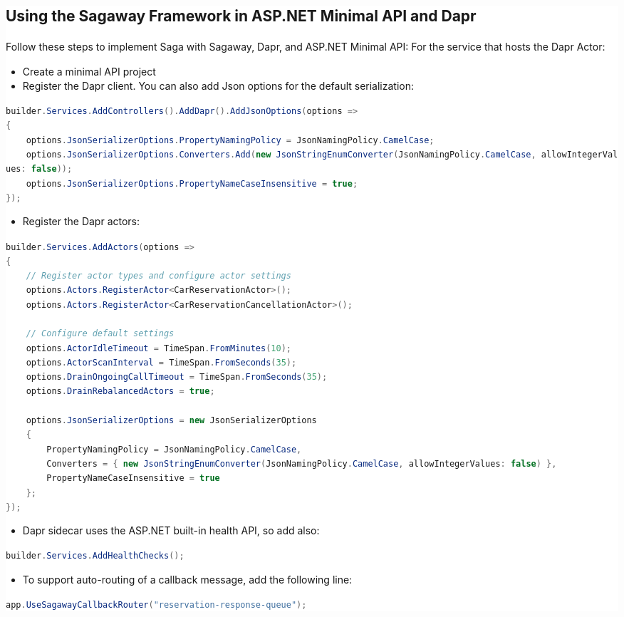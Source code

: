## Using the Sagaway Framework in ASP.NET Minimal API and Dapr

Follow these steps to implement Saga with Sagaway, Dapr, and ASP.NET Minimal API:
For the service that hosts the Dapr Actor:

- Create a minimal API project
- Register the Dapr client. You can also add Json options for the default serialization:

```csharp
builder.Services.AddControllers().AddDapr().AddJsonOptions(options =>
{
    options.JsonSerializerOptions.PropertyNamingPolicy = JsonNamingPolicy.CamelCase;
    options.JsonSerializerOptions.Converters.Add(new JsonStringEnumConverter(JsonNamingPolicy.CamelCase, allowIntegerValues: false));
    options.JsonSerializerOptions.PropertyNameCaseInsensitive = true;
});
```

- Register the Dapr actors:

```csharp
builder.Services.AddActors(options =>
{
    // Register actor types and configure actor settings
    options.Actors.RegisterActor<CarReservationActor>();
    options.Actors.RegisterActor<CarReservationCancellationActor>();

    // Configure default settings
    options.ActorIdleTimeout = TimeSpan.FromMinutes(10);
    options.ActorScanInterval = TimeSpan.FromSeconds(35);
    options.DrainOngoingCallTimeout = TimeSpan.FromSeconds(35);
    options.DrainRebalancedActors = true;

    options.JsonSerializerOptions = new JsonSerializerOptions
    {
        PropertyNamingPolicy = JsonNamingPolicy.CamelCase,
        Converters = { new JsonStringEnumConverter(JsonNamingPolicy.CamelCase, allowIntegerValues: false) },
        PropertyNameCaseInsensitive = true
    };
});
```

- Dapr sidecar uses the ASP.NET built-in health API, so add also:

```csharp
builder.Services.AddHealthChecks();
```

- To support auto-routing of a callback message, add the following line:

```csharp
app.UseSagawayCallbackRouter("reservation-response-queue");
```
